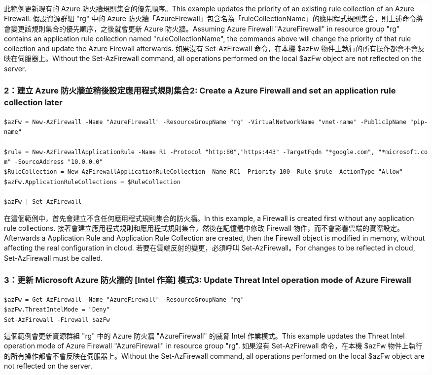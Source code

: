 <span data-ttu-id="6c783-109">此範例更新現有的 Azure 防火牆規則集合的優先順序。</span><span class="sxs-lookup"><span data-stu-id="6c783-109">This example updates the priority of an existing rule collection of an Azure Firewall.</span></span>
<span data-ttu-id="6c783-110">假設資源群組 "rg" 中的 Azure 防火牆「AzureFirewall」包含名為「ruleCollectionName」的應用程式規則集合，則上述命令將會變更該規則集合的優先順序，之後就會更新 Azure 防火牆。</span><span class="sxs-lookup"><span data-stu-id="6c783-110">Assuming Azure Firewall "AzureFirewall" in resource group "rg" contains an application rule collection named "ruleCollectionName", the commands above will change the priority of that rule collection and update the Azure Firewall afterwards.</span></span> <span data-ttu-id="6c783-111">如果沒有 Set-AzFirewall 命令，在本機 $azFw 物件上執行的所有操作都會不會反映在伺服器上。</span><span class="sxs-lookup"><span data-stu-id="6c783-111">Without the Set-AzFirewall command, all operations performed on the local $azFw object are not reflected on the server.</span></span>

### <span data-ttu-id="6c783-112">2：建立 Azure 防火牆並稍後設定應用程式規則集合</span><span class="sxs-lookup"><span data-stu-id="6c783-112">2:  Create a Azure Firewall and set an application rule collection later</span></span>
```
$azFw = New-AzFirewall -Name "AzureFirewall" -ResourceGroupName "rg" -VirtualNetworkName "vnet-name" -PublicIpName "pip-name"

$rule = New-AzFirewallApplicationRule -Name R1 -Protocol "http:80","https:443" -TargetFqdn "*google.com", "*microsoft.com" -SourceAddress "10.0.0.0"
$RuleCollection = New-AzFirewallApplicationRuleCollection -Name RC1 -Priority 100 -Rule $rule -ActionType "Allow"
$azFw.ApplicationRuleCollections = $RuleCollection

$azFw | Set-AzFirewall
```

<span data-ttu-id="6c783-113">在這個範例中，首先會建立不含任何應用程式規則集合的防火牆。</span><span class="sxs-lookup"><span data-stu-id="6c783-113">In this example, a Firewall is created first without any application rule collections.</span></span> <span data-ttu-id="6c783-114">接著會建立應用程式規則和應用程式規則集合，然後在記憶體中修改 Firewall 物件，而不會影響雲端的實際設定。</span><span class="sxs-lookup"><span data-stu-id="6c783-114">Afterwards a Application Rule and Application Rule Collection are created, then the Firewall object is modified in memory, without affecting the real configuration in cloud.</span></span> <span data-ttu-id="6c783-115">若要在雲端反射的變更，必須呼叫 Set-AzFirewall。</span><span class="sxs-lookup"><span data-stu-id="6c783-115">For changes to be reflected in cloud, Set-AzFirewall must be called.</span></span>

### <span data-ttu-id="6c783-116">3：更新 Microsoft Azure 防火牆的 [Intel 作業] 模式</span><span class="sxs-lookup"><span data-stu-id="6c783-116">3:  Update Threat Intel operation mode of Azure Firewall</span></span>
```
$azFw = Get-AzFirewall -Name "AzureFirewall" -ResourceGroupName "rg"
$azFw.ThreatIntelMode = "Deny"
Set-AzFirewall -Firewall $azFw
```

<span data-ttu-id="6c783-117">這個範例會更新資源群組 "rg" 中的 Azure 防火牆 "AzureFirewall" 的威脅 Intel 作業模式。</span><span class="sxs-lookup"><span data-stu-id="6c783-117">This example updates the Threat Intel operation mode of Azure Firewall "AzureFirewall" in resource group "rg".</span></span>
<span data-ttu-id="6c783-118">如果沒有 Set-AzFirewall 命令，在本機 $azFw 物件上執行的所有操作都會不會反映在伺服器上。</span><span class="sxs-lookup"><span data-stu-id="6c783-118">Without the Set-AzFirewall command, all operations performed on the local $azFw object are not reflected on the server.</span></span>
